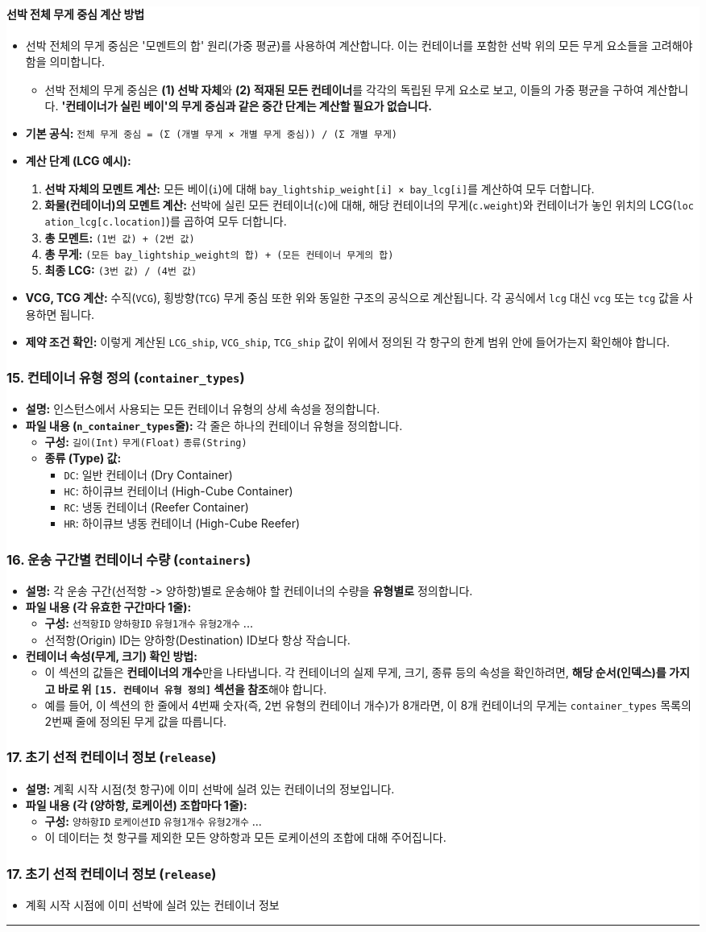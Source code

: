 #### 선박 전체 무게 중심 계산 방법
- 선박 전체의 무게 중심은 '모멘트의 합' 원리(가중 평균)를 사용하여 계산합니다. 이는 컨테이너를 포함한 선박 위의 모든 무게 요소들을 고려해야 함을 의미합니다.
  - 선박 전체의 무게 중심은 **(1) 선박 자체**와 **(2) 적재된 모든 컨테이너**를 각각의 독립된 무게 요소로 보고, 이들의 가중 평균을 구하여 계산합니다. **'컨테이너가 실린 베이'의 무게 중심과 같은 중간 단계는 계산할 필요가 없습니다.**
- **기본 공식:** `전체 무게 중심 = (Σ (개별 무게 × 개별 무게 중심)) / (Σ 개별 무게)`

- **계산 단계 (LCG 예시):**
  1.  **선박 자체의 모멘트 계산:** 모든 베이(`i`)에 대해 `bay_lightship_weight[i] × bay_lcg[i]`를 계산하여 모두 더합니다.
  2.  **화물(컨테이너)의 모멘트 계산:** 선박에 실린 모든 컨테이너(`c`)에 대해, 해당 컨테이너의 무게(`c.weight`)와 컨테이너가 놓인 위치의 LCG(`location_lcg[c.location]`)를 곱하여 모두 더합니다.
  3.  **총 모멘트:** `(1번 값) + (2번 값)`
  4.  **총 무게:** `(모든 bay_lightship_weight의 합) + (모든 컨테이너 무게의 합)`
  5.  **최종 LCG:** `(3번 값) / (4번 값)`

- **VCG, TCG 계산:** 수직(`VCG`), 횡방향(`TCG`) 무게 중심 또한 위와 동일한 구조의 공식으로 계산됩니다. 각 공식에서 `lcg` 대신 `vcg` 또는 `tcg` 값을 사용하면 됩니다.
- **제약 조건 확인:** 이렇게 계산된 `LCG_ship`, `VCG_ship`, `TCG_ship` 값이 위에서 정의된 각 항구의 한계 범위 안에 들어가는지 확인해야 합니다.

### 15. 컨테이너 유형 정의 (`container_types`)
- **설명:** 인스턴스에서 사용되는 모든 컨테이너 유형의 상세 속성을 정의합니다.
- **파일 내용 (`n_container_types`줄):** 각 줄은 하나의 컨테이너 유형을 정의합니다.
  - **구성:** `길이(Int)` `무게(Float)` `종류(String)`
  - **종류 (Type) 값:**
    - `DC`: 일반 컨테이너 (Dry Container)
    - `HC`: 하이큐브 컨테이너 (High-Cube Container)
    - `RC`: 냉동 컨테이너 (Reefer Container)
    - `HR`: 하이큐브 냉동 컨테이너 (High-Cube Reefer)

### 16. 운송 구간별 컨테이너 수량 (`containers`)
- **설명:** 각 운송 구간(선적항 -> 양하항)별로 운송해야 할 컨테이너의 수량을 **유형별로** 정의합니다.
- **파일 내용 (각 유효한 구간마다 1줄):**
  - **구성:** `선적항ID` `양하항ID` `유형1개수` `유형2개수` ...
  - 선적항(Origin) ID는 양하항(Destination) ID보다 항상 작습니다.
- **컨테이너 속성(무게, 크기) 확인 방법:**
  - 이 섹션의 값들은 **컨테이너의 개수**만을 나타냅니다. 각 컨테이너의 실제 무게, 크기, 종류 등의 속성을 확인하려면, **해당 순서(인덱스)를 가지고 바로 위 `[15. 컨테이너 유형 정의]` 섹션을 참조**해야 합니다.
  - 예를 들어, 이 섹션의 한 줄에서 4번째 숫자(즉, 2번 유형의 컨테이너 개수)가 8개라면, 이 8개 컨테이너의 무게는 `container_types` 목록의 2번째 줄에 정의된 무게 값을 따릅니다.

### 17. 초기 선적 컨테이너 정보 (`release`)
- **설명:** 계획 시작 시점(첫 항구)에 이미 선박에 실려 있는 컨테이너의 정보입니다.
- **파일 내용 (각 (양하항, 로케이션) 조합마다 1줄):**
  - **구성:** `양하항ID` `로케이션ID` `유형1개수` `유형2개수` ...
  - 이 데이터는 첫 항구를 제외한 모든 양하항과 모든 로케이션의 조합에 대해 주어집니다.


### 17. 초기 선적 컨테이너 정보 (`release`)
- 계획 시작 시점에 이미 선박에 실려 있는 컨테이너 정보

--- 
